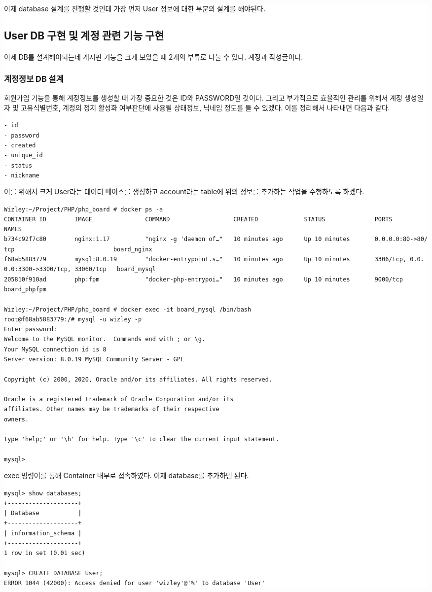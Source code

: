 이제 database 설계를 진행할 것인데 가장 먼저 User 정보에 대한 부분의 설계를 해야된다.

## User DB 구현 및 계정 관련 기능 구현

이제 DB를 설계해야되는데 게시판 기능을 크게 보았을 때 2개의 부류로 나눌 수 있다. 계정과 작성글이다. 

### 계정정보 DB 설계 

회원가입 기능을 통해 계정정보를 생성할 때 가장 중요한 것은 ID와 PASSWORD일 것이다. 그리고 부가적으로 효율적인 관리를 위해서 계정 생성일자 및 고유식별번호, 계정의 정지 활성화 여부판단에 사용될 상태정보, 닉네임 정도를 들 수 있겠다. 이를 정리해서 나타내면 다음과 같다.

```
- id
- password
- created
- unique_id
- status
- nickname
```

이를 위해서 크게 User라는 데이터 베이스를 생성하고 account라는 table에 위의 정보를 추가하는 작업을 수행하도록 하겠다.

```console
Wizley:~/Project/PHP/php_board # docker ps -a
CONTAINER ID        IMAGE               COMMAND                  CREATED             STATUS              PORTS                                         NAMES
b734c92f7c80        nginx:1.17          "nginx -g 'daemon of…"   10 minutes ago      Up 10 minutes       0.0.0.0:80->80/tcp                            board_nginx
f68ab5883779        mysql:8.0.19        "docker-entrypoint.s…"   10 minutes ago      Up 10 minutes       3306/tcp, 0.0.0.0:3300->3300/tcp, 33060/tcp   board_mysql
205810f910ad        php:fpm             "docker-php-entrypoi…"   10 minutes ago      Up 10 minutes       9000/tcp                                      board_phpfpm

Wizley:~/Project/PHP/php_board # docker exec -it board_mysql /bin/bash
root@f68ab5883779:/# mysql -u wizley -p
Enter password:
Welcome to the MySQL monitor.  Commands end with ; or \g.
Your MySQL connection id is 8
Server version: 8.0.19 MySQL Community Server - GPL

Copyright (c) 2000, 2020, Oracle and/or its affiliates. All rights reserved.

Oracle is a registered trademark of Oracle Corporation and/or its
affiliates. Other names may be trademarks of their respective
owners.

Type 'help;' or '\h' for help. Type '\c' to clear the current input statement.

mysql>
```

exec 명령어를 통해 Container 내부로 접속하였다. 이제 database를 추가하면 된다.

```console
mysql> show databases;
+--------------------+
| Database           |
+--------------------+
| information_schema |
+--------------------+
1 row in set (0.01 sec)

mysql> CREATE DATABASE User;
ERROR 1044 (42000): Access denied for user 'wizley'@'%' to database 'User'
```
